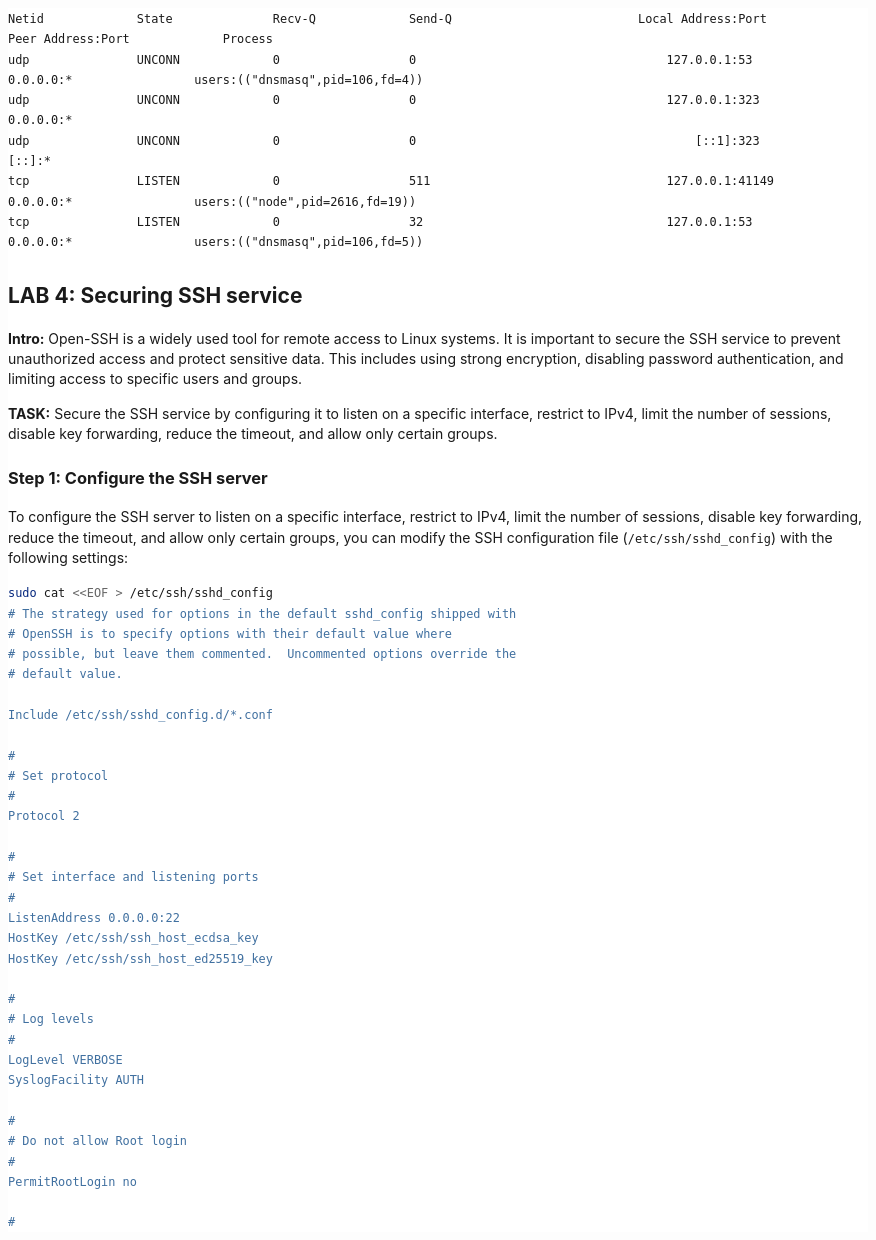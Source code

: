 ```text
Netid             State              Recv-Q             Send-Q                          Local Address:Port                            Peer Address:Port             Process
udp               UNCONN             0                  0                                   127.0.0.1:53                                   0.0.0.0:*                 users:(("dnsmasq",pid=106,fd=4))
udp               UNCONN             0                  0                                   127.0.0.1:323                                  0.0.0.0:*
udp               UNCONN             0                  0                                       [::1]:323                                     [::]:*
tcp               LISTEN             0                  511                                 127.0.0.1:41149                                0.0.0.0:*                 users:(("node",pid=2616,fd=19))
tcp               LISTEN             0                  32                                  127.0.0.1:53                                   0.0.0.0:*                 users:(("dnsmasq",pid=106,fd=5))
```

## LAB 4: Securing SSH service

**Intro:**
Open-SSH is a widely used tool for remote access to Linux systems. It is important to secure the SSH service to prevent unauthorized access and protect sensitive data. This includes using strong encryption, disabling password authentication, and limiting access to specific users and groups.

**TASK:**
Secure the SSH service by configuring it to listen on a specific interface, restrict to IPv4, limit the number of sessions, disable key forwarding, reduce the timeout, and allow only certain groups.

### Step 1: Configure the SSH server

To configure the SSH server to listen on a specific interface, restrict to IPv4, limit the number of sessions, disable key forwarding, reduce the timeout, and allow only certain groups, you can modify the SSH configuration file (`/etc/ssh/sshd_config`) with the following settings:

```bash
sudo cat <<EOF > /etc/ssh/sshd_config
# The strategy used for options in the default sshd_config shipped with
# OpenSSH is to specify options with their default value where
# possible, but leave them commented.  Uncommented options override the
# default value.

Include /etc/ssh/sshd_config.d/*.conf

#
# Set protocol
#
Protocol 2

#
# Set interface and listening ports
#
ListenAddress 0.0.0.0:22
HostKey /etc/ssh/ssh_host_ecdsa_key
HostKey /etc/ssh/ssh_host_ed25519_key

#
# Log levels
#
LogLevel VERBOSE
SyslogFacility AUTH

#
# Do not allow Root login
#
PermitRootLogin no

#
```